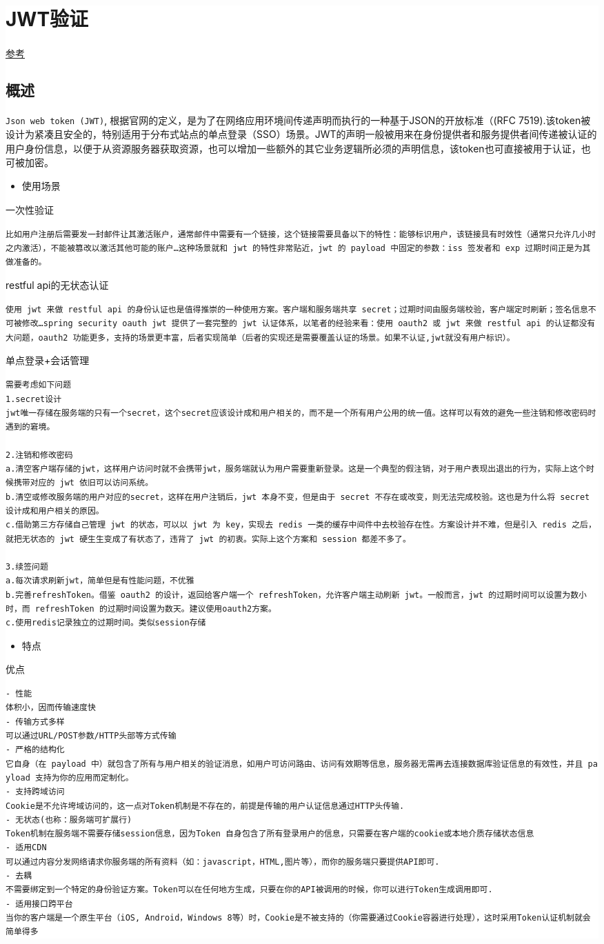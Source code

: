 # JWT验证

[参考](https://www.jianshu.com/p/c69f08ca056d)

## 概述

`Json web token (JWT)`, 根据官网的定义，是为了在网络应用环境间传递声明而执行的一种基于JSON的开放标准（(RFC 7519).该token被设计为紧凑且安全的，特别适用于分布式站点的单点登录（SSO）场景。JWT的声明一般被用来在身份提供者和服务提供者间传递被认证的用户身份信息，以便于从资源服务器获取资源，也可以增加一些额外的其它业务逻辑所必须的声明信息，该token也可直接被用于认证，也可被加密。

- 使用场景

一次性验证

```
比如用户注册后需要发一封邮件让其激活账户，通常邮件中需要有一个链接，这个链接需要具备以下的特性：能够标识用户，该链接具有时效性（通常只允许几小时之内激活），不能被篡改以激活其他可能的账户…这种场景就和 jwt 的特性非常贴近，jwt 的 payload 中固定的参数：iss 签发者和 exp 过期时间正是为其做准备的。
```

restful api的无状态认证

```
使用 jwt 来做 restful api 的身份认证也是值得推崇的一种使用方案。客户端和服务端共享 secret；过期时间由服务端校验，客户端定时刷新；签名信息不可被修改…spring security oauth jwt 提供了一套完整的 jwt 认证体系，以笔者的经验来看：使用 oauth2 或 jwt 来做 restful api 的认证都没有大问题，oauth2 功能更多，支持的场景更丰富，后者实现简单（后者的实现还是需要覆盖认证的场景。如果不认证,jwt就没有用户标识）。
```

单点登录+会话管理

```
需要考虑如下问题
1.secret设计
jwt唯一存储在服务端的只有一个secret，这个secret应该设计成和用户相关的，而不是一个所有用户公用的统一值。这样可以有效的避免一些注销和修改密码时遇到的窘境。

2.注销和修改密码
a.清空客户端存储的jwt，这样用户访问时就不会携带jwt，服务端就认为用户需要重新登录。这是一个典型的假注销，对于用户表现出退出的行为，实际上这个时候携带对应的 jwt 依旧可以访问系统。
b.清空或修改服务端的用户对应的secret，这样在用户注销后，jwt 本身不变，但是由于 secret 不存在或改变，则无法完成校验。这也是为什么将 secret 设计成和用户相关的原因。
c.借助第三方存储自己管理 jwt 的状态，可以以 jwt 为 key，实现去 redis 一类的缓存中间件中去校验存在性。方案设计并不难，但是引入 redis 之后，就把无状态的 jwt 硬生生变成了有状态了，违背了 jwt 的初衷。实际上这个方案和 session 都差不多了。

3.续签问题
a.每次请求刷新jwt，简单但是有性能问题，不优雅
b.完善refreshToken。借鉴 oauth2 的设计，返回给客户端一个 refreshToken，允许客户端主动刷新 jwt。一般而言，jwt 的过期时间可以设置为数小时，而 refreshToken 的过期时间设置为数天。建议使用oauth2方案。
c.使用redis记录独立的过期时间。类似session存储
```

- 特点

优点

```
- 性能
体积小，因而传输速度快
- 传输方式多样
可以通过URL/POST参数/HTTP头部等方式传输
- 严格的结构化
它自身（在 payload 中）就包含了所有与用户相关的验证消息，如用户可访问路由、访问有效期等信息，服务器无需再去连接数据库验证信息的有效性，并且 payload 支持为你的应用而定制化。
- 支持跨域访问
Cookie是不允许垮域访问的，这一点对Token机制是不存在的，前提是传输的用户认证信息通过HTTP头传输.
- 无状态(也称：服务端可扩展行)
Token机制在服务端不需要存储session信息，因为Token 自身包含了所有登录用户的信息，只需要在客户端的cookie或本地介质存储状态信息
- 适用CDN
可以通过内容分发网络请求你服务端的所有资料（如：javascript，HTML,图片等），而你的服务端只要提供API即可.
- 去耦
不需要绑定到一个特定的身份验证方案。Token可以在任何地方生成，只要在你的API被调用的时候，你可以进行Token生成调用即可.
- 适用接口跨平台
当你的客户端是一个原生平台（iOS, Android，Windows 8等）时，Cookie是不被支持的（你需要通过Cookie容器进行处理），这时采用Token认证机制就会简单得多
```